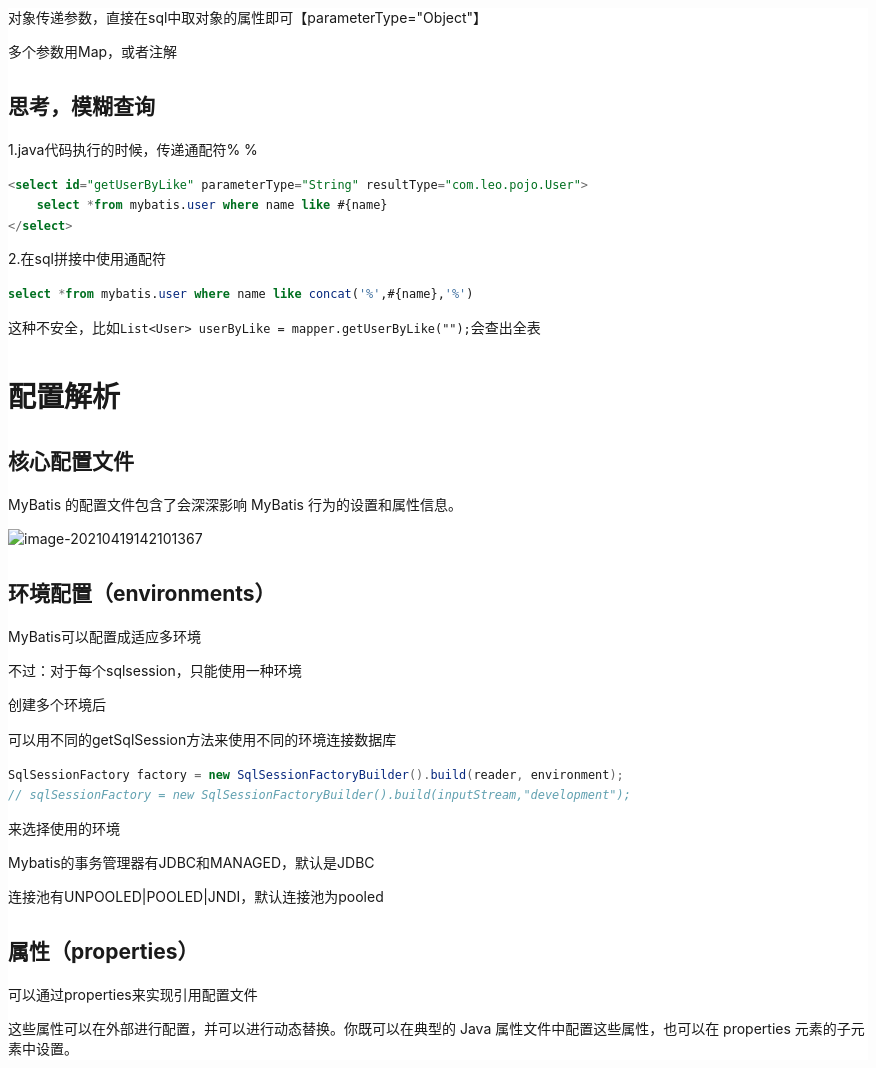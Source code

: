 对象传递参数，直接在sql中取对象的属性即可【parameterType="Object"】

多个参数用Map，或者注解

## 思考，模糊查询

1.java代码执行的时候，传递通配符% %

```sql
<select id="getUserByLike" parameterType="String" resultType="com.leo.pojo.User">
    select *from mybatis.user where name like #{name}
</select>
```

2.在sql拼接中使用通配符

```sql
select *from mybatis.user where name like concat('%',#{name},'%')
```

这种不安全，比如`List<User> userByLike = mapper.getUserByLike("");`会查出全表

# 配置解析

## 核心配置文件

MyBatis 的配置文件包含了会深深影响 MyBatis 行为的设置和属性信息。

![image-20210419142101367](C:\Users\Lenovo\AppData\Roaming\Typora\typora-user-images\image-20210419142101367.png)

## 环境配置（environments）

MyBatis可以配置成适应多环境

不过：对于每个sqlsession，只能使用一种环境

创建多个环境后

可以用不同的getSqlSession方法来使用不同的环境连接数据库

```java
SqlSessionFactory factory = new SqlSessionFactoryBuilder().build(reader, environment);
// sqlSessionFactory = new SqlSessionFactoryBuilder().build(inputStream,"development");
```

来选择使用的环境

Mybatis的事务管理器有JDBC和MANAGED，默认是JDBC

连接池有UNPOOLED|POOLED|JNDI，默认连接池为pooled

## 属性（properties）

可以通过properties来实现引用配置文件

这些属性可以在外部进行配置，并可以进行动态替换。你既可以在典型的 Java 属性文件中配置这些属性，也可以在 properties 元素的子元素中设置。
